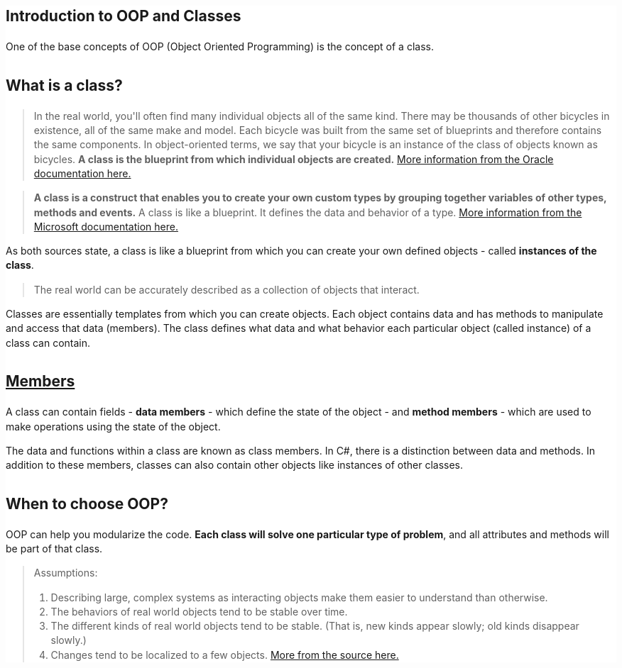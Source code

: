 ﻿Introduction to OOP and Classes
----------------------------------------------
One of the base concepts of OOP (Object Oriented Programming) is the concept of a class.


What is a class?
----------------------

> In the real world, you'll often find many individual objects all of the same kind. There may be thousands of other bicycles in existence, all of the same make and model. Each bicycle was built from the same set of blueprints and therefore contains the same components. In object-oriented terms, we say that your bicycle is an instance of the class of objects known as bicycles. **A class is the blueprint from which individual objects are created.** 
> [More information from the Oracle documentation here.](https://docs.oracle.com/javase/tutorial/java/concepts/class.html)

> **A class is a construct that enables you to create your own custom types by grouping together variables of other types, methods and events.** A class is like a blueprint. It defines the data and behavior of a type.
> [More information from the Microsoft documentation here.](https://msdn.microsoft.com/en-us/library/x9afc042.aspx)

As both sources state, a class is like a blueprint from which you can create your own defined objects - called **instances of the class**.

> The real world can be accurately described as a collection of objects that interact.

Classes are essentially templates from which you can create objects. Each object contains data and has methods to manipulate and access that data (members). The class defines what data and what behavior each particular object (called instance) of a class can contain.


[Members](https://msdn.microsoft.com/en-us/library/ms173113.aspx)
-------------

A class can contain fields - **data members** -  which define the state of the object - and **method members** - which are used to make operations using the state of the object.

The data and functions within a class are known as class members. In C#, there is a distinction between data and methods. In addition to these members, classes can also contain other objects like instances of other classes.


When to choose OOP?
-------------------------------
OOP can help you modularize the code.
 **Each class will solve one particular type of problem**, and all attributes and methods will be part of that class.

> Assumptions: 
>   1. Describing large, complex systems as interacting objects make them easier to understand than otherwise. 
>   2. The behaviors of real world objects tend to be stable over time. 
>   3. The different kinds of real world objects tend to be stable. (That is, new kinds appear slowly;  old kinds disappear slowly.) 
>   4. Changes tend to be localized to a few objects.
> [More from the source here.](http://www.cs.olemiss.edu/~hcc/csci581oo/notes/OOintro.html)
